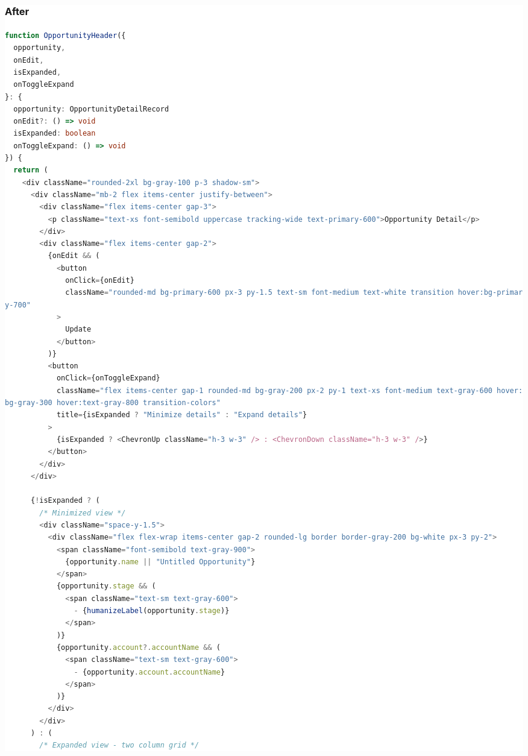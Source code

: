 ### After
```typescript
function OpportunityHeader({
  opportunity,
  onEdit,
  isExpanded,
  onToggleExpand
}: {
  opportunity: OpportunityDetailRecord
  onEdit?: () => void
  isExpanded: boolean
  onToggleExpand: () => void
}) {
  return (
    <div className="rounded-2xl bg-gray-100 p-3 shadow-sm">
      <div className="mb-2 flex items-center justify-between">
        <div className="flex items-center gap-3">
          <p className="text-xs font-semibold uppercase tracking-wide text-primary-600">Opportunity Detail</p>
        </div>
        <div className="flex items-center gap-2">
          {onEdit && (
            <button
              onClick={onEdit}
              className="rounded-md bg-primary-600 px-3 py-1.5 text-sm font-medium text-white transition hover:bg-primary-700"
            >
              Update
            </button>
          )}
          <button
            onClick={onToggleExpand}
            className="flex items-center gap-1 rounded-md bg-gray-200 px-2 py-1 text-xs font-medium text-gray-600 hover:bg-gray-300 hover:text-gray-800 transition-colors"
            title={isExpanded ? "Minimize details" : "Expand details"}
          >
            {isExpanded ? <ChevronUp className="h-3 w-3" /> : <ChevronDown className="h-3 w-3" />}
          </button>
        </div>
      </div>

      {!isExpanded ? (
        /* Minimized view */
        <div className="space-y-1.5">
          <div className="flex flex-wrap items-center gap-2 rounded-lg border border-gray-200 bg-white px-3 py-2">
            <span className="font-semibold text-gray-900">
              {opportunity.name || "Untitled Opportunity"}
            </span>
            {opportunity.stage && (
              <span className="text-sm text-gray-600">
                - {humanizeLabel(opportunity.stage)}
              </span>
            )}
            {opportunity.account?.accountName && (
              <span className="text-sm text-gray-600">
                - {opportunity.account.accountName}
              </span>
            )}
          </div>
        </div>
      ) : (
        /* Expanded view - two column grid */
```